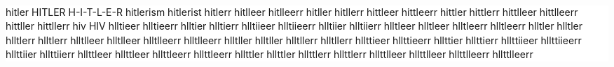 hitler
HITLER
H-I-T-L-E-R
hitlerism
hitlerist
hitlerr
hitlleer
hitlleerr
hitller
hitllerr
hittleer
hittleerr
hittler
hittlerr
hittlleer
hittlleerr
hittller
hittllerr
hiv
HIV
hlltieer
hlltieerr
hlltier
hlltierr
hlltiieer
hlltiieerr
hlltiier
hlltiierr
hlltleer
hlltleer
hlltleerr
hlltleerr
hlltler
hlltler
hlltlerr
hlltlerr
hlltlleer
hlltlleer
hlltlleerr
hlltlleerr
hlltller
hlltller
hlltllerr
hlltllerr
hllttieer
hllttieerr
hllttier
hllttierr
hllttiieer
hllttiieerr
hllttiier
hllttiierr
hllttleer
hllttleer
hllttleerr
hllttleerr
hllttler
hllttler
hllttlerr
hllttlerr
hllttlleer
hllttlleer
hllttlleerr
hllttlleerr